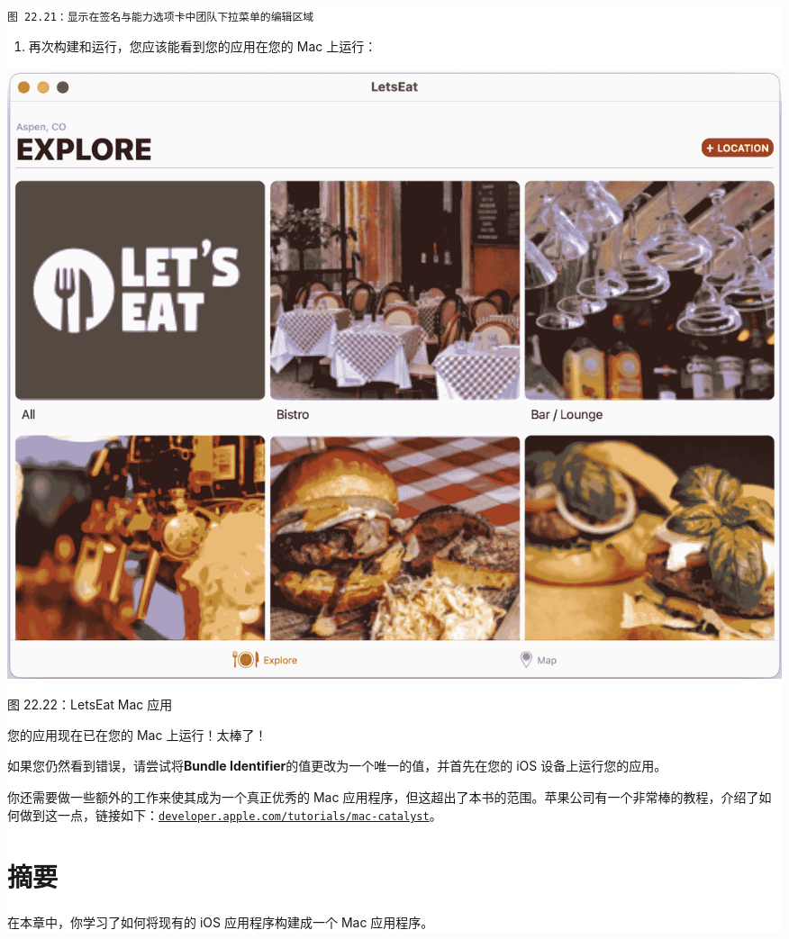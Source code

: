     图 22.21：显示在签名与能力选项卡中团队下拉菜单的编辑区域

1.  再次构建和运行，您应该能看到您的应用在您的 Mac 上运行：

![图 22.22：LetsEat Mac 应用](img/Figure_22.22_B17469.jpg)

图 22.22：LetsEat Mac 应用

您的应用现在已在您的 Mac 上运行！太棒了！

如果您仍然看到错误，请尝试将**Bundle Identifier**的值更改为一个唯一的值，并首先在您的 iOS 设备上运行您的应用。

你还需要做一些额外的工作来使其成为一个真正优秀的 Mac 应用程序，但这超出了本书的范围。苹果公司有一个非常棒的教程，介绍了如何做到这一点，链接如下：[`developer.apple.com/tutorials/mac-catalyst`](https://developer.apple.com/tutorials/mac-catalyst)。

# 摘要

在本章中，你学习了如何将现有的 iOS 应用程序构建成一个 Mac 应用程序。
